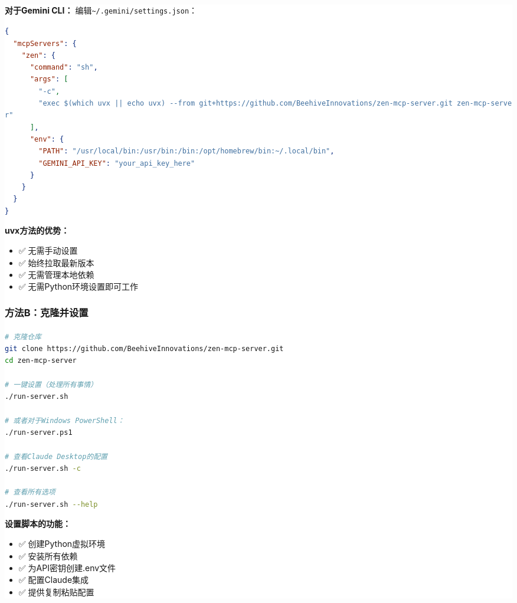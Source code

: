 **对于Gemini CLI：**
编辑`~/.gemini/settings.json`：

```json
{
  "mcpServers": {
    "zen": {
      "command": "sh",
      "args": [
        "-c",
        "exec $(which uvx || echo uvx) --from git+https://github.com/BeehiveInnovations/zen-mcp-server.git zen-mcp-server"  
      ],
      "env": {
        "PATH": "/usr/local/bin:/usr/bin:/bin:/opt/homebrew/bin:~/.local/bin",
        "GEMINI_API_KEY": "your_api_key_here"
      }
    }
  }
}
```

**uvx方法的优势：**
- ✅ 无需手动设置
- ✅ 始终拉取最新版本
- ✅ 无需管理本地依赖
- ✅ 无需Python环境设置即可工作

### 方法B：克隆并设置

```bash
# 克隆仓库
git clone https://github.com/BeehiveInnovations/zen-mcp-server.git
cd zen-mcp-server

# 一键设置（处理所有事情）
./run-server.sh

# 或者对于Windows PowerShell：
./run-server.ps1

# 查看Claude Desktop的配置
./run-server.sh -c

# 查看所有选项
./run-server.sh --help
```

**设置脚本的功能：**
- ✅ 创建Python虚拟环境
- ✅ 安装所有依赖
- ✅ 为API密钥创建.env文件
- ✅ 配置Claude集成
- ✅ 提供复制粘贴配置
